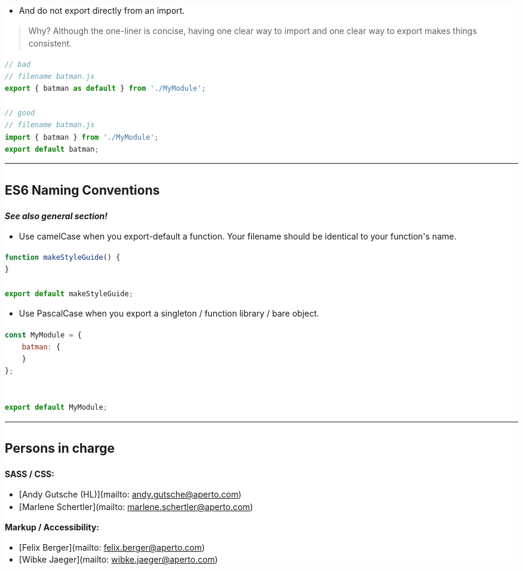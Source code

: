 * And do not export directly from an import.

> Why? Although the one-liner is concise, having one clear way to import and one clear way to export makes things consistent.

```javascript
// bad
// filename batman.js
export { batman as default } from './MyModule';

// good
// filename batman.js
import { batman } from './MyModule';
export default batman;
```

---

## ES6 Naming Conventions

___See also general section!___

* Use camelCase when you export-default a function. Your filename should be identical to your function's name.

```javascript
function makeStyleGuide() {
}

export default makeStyleGuide;
```

* Use PascalCase when you export a singleton / function library / bare object.

```javascript
const MyModule = {
	batman: {
	}
};


export default MyModule;
```



---

## Persons in charge
__SASS / CSS:__

- [Andy Gutsche (HL)](mailto: andy.gutsche@aperto.com)
- [Marlene Schertler](mailto: marlene.schertler@aperto.com)

__Markup / Accessibility:__

- [Felix Berger](mailto: felix.berger@aperto.com)
- [Wibke Jaeger](mailto: wibke.jaeger@aperto.com)
